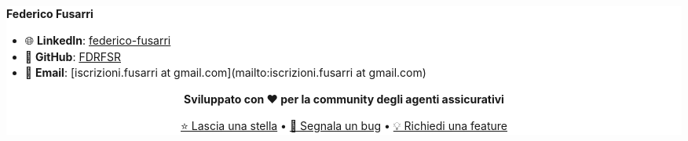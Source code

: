 **Federico Fusarri**
- 🌐 **LinkedIn**: [federico-fusarri](https://linkedin.com/in/federico-fusarri)
- 🐙 **GitHub**: [FDRFSR](https://github.com/FDRFSR)
- 📧 **Email**: [iscrizioni.fusarri at gmail.com](mailto:iscrizioni.fusarri at gmail.com)



<div align="center">

**Sviluppato con ❤️ per la community degli agenti assicurativi**

[⭐ Lascia una stella](https://github.com/FDRFSR/insurance-daily-tracker) • [🐛 Segnala un bug](https://github.com/FDRFSR/insurance-daily-tracker/issues) • [💡 Richiedi una feature](https://github.com/FDRFSR/insurance-daily-tracker/issues)

</div>